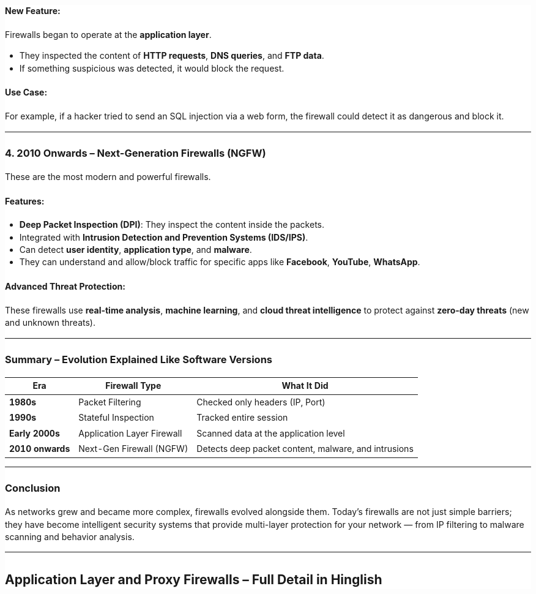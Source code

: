 #### New Feature:
Firewalls began to operate at the **application layer**.
- They inspected the content of **HTTP requests**, **DNS queries**, and **FTP data**.
- If something suspicious was detected, it would block the request.

#### Use Case:
For example, if a hacker tried to send an SQL injection via a web form, the firewall could detect it as dangerous and block it.

---

### 4. **2010 Onwards – Next-Generation Firewalls (NGFW)**

These are the most modern and powerful firewalls.

#### Features:
- **Deep Packet Inspection (DPI)**: They inspect the content inside the packets.
- Integrated with **Intrusion Detection and Prevention Systems (IDS/IPS)**.
- Can detect **user identity**, **application type**, and **malware**.
- They can understand and allow/block traffic for specific apps like **Facebook**, **YouTube**, **WhatsApp**.

#### Advanced Threat Protection:
These firewalls use **real-time analysis**, **machine learning**, and **cloud threat intelligence** to protect against **zero-day threats** (new and unknown threats).

---

### Summary – Evolution Explained Like Software Versions

| **Era**        | **Firewall Type**         | **What It Did**                                 |
|----------------|---------------------------|-------------------------------------------------|
| **1980s**      | Packet Filtering          | Checked only headers (IP, Port)                 |
| **1990s**      | Stateful Inspection       | Tracked entire session                          |
| **Early 2000s**| Application Layer Firewall| Scanned data at the application level           |
| **2010 onwards**| Next-Gen Firewall (NGFW)  | Detects deep packet content, malware, and intrusions |

---

### Conclusion

As networks grew and became more complex, firewalls evolved alongside them. Today’s firewalls are not just simple barriers; they have become intelligent security systems that provide multi-layer protection for your network — from IP filtering to malware scanning and behavior analysis.

---

## Application Layer and Proxy Firewalls – Full Detail in Hinglish

